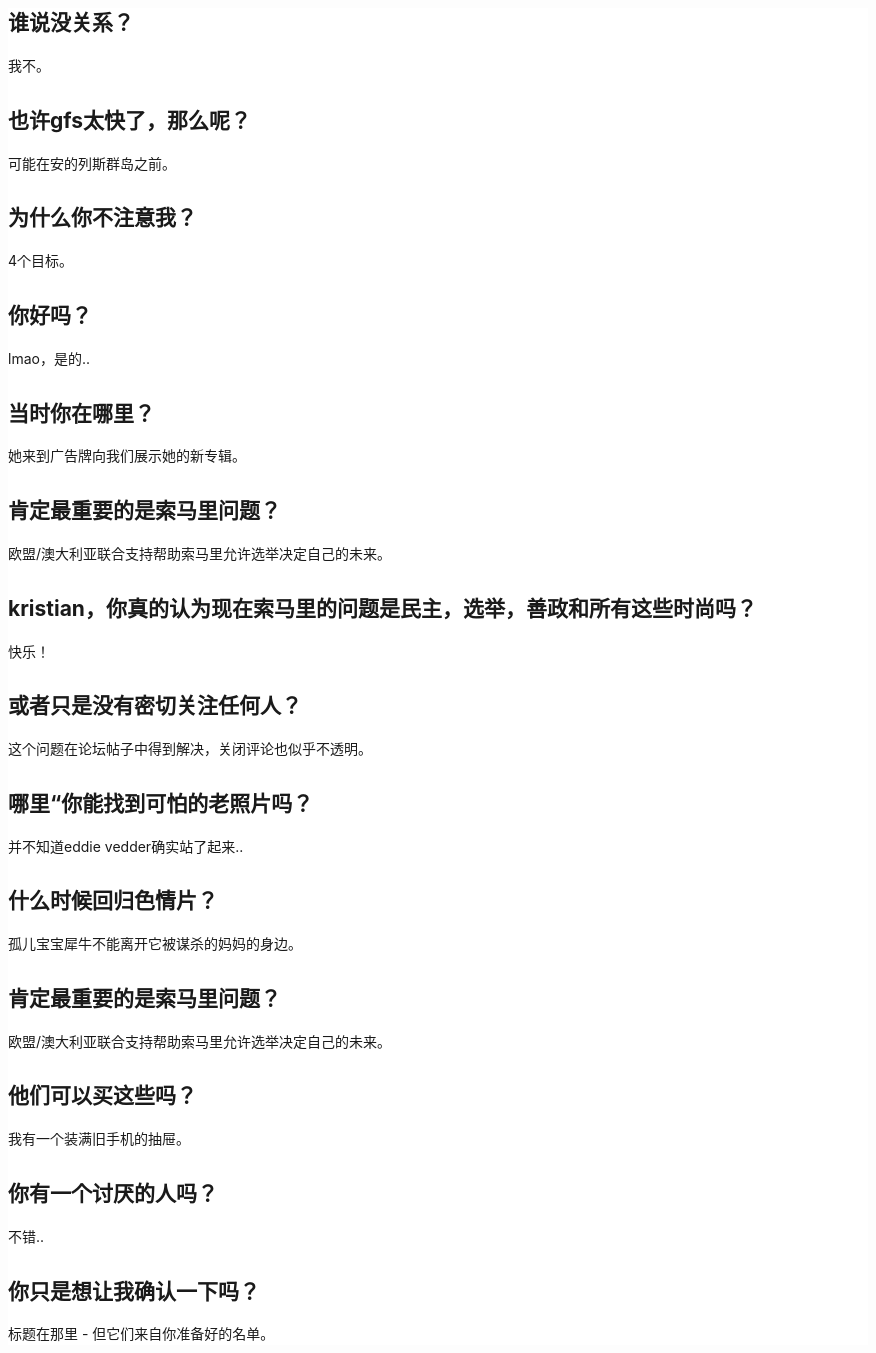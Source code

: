 ## 谁说没关系？
我不。

## 也许gfs太快了，那么呢？
可能在安的列斯群岛之前。

## 为什么你不注意我？
4个目标。

## 你好吗？
lmao，是的..

##  当时你在哪里？
她来到广告牌向我们展示她的新专辑。

## 肯定最重要的是索马里问题？
欧盟/澳大利亚联合支持帮助索马里允许选举决定自己的未来。

##  kristian，你真的认为现在索马里的问题是民主，选举，善政和所有这些时尚吗？
快乐！

## 或者只是没有密切关注任何人？
这个问题在论坛帖子中得到解决，关闭评论也似乎不透明。

## 哪里“你能找到可怕的老照片吗？
并不知道eddie vedder确实站了起来..

## 什么时候回归色情片？
孤儿宝宝犀牛不能离开它被谋杀的妈妈的身边。

## 肯定最重要的是索马里问题？
欧盟/澳大利亚联合支持帮助索马里允许选举决定自己的未来。

## 他们可以买这些吗？
我有一个装满旧手机的抽屉。

## 你有一个讨厌的人吗？
不错..

## 你只是想让我确认一下吗？
标题在那里 - 但它们来自你准备好的名单。
